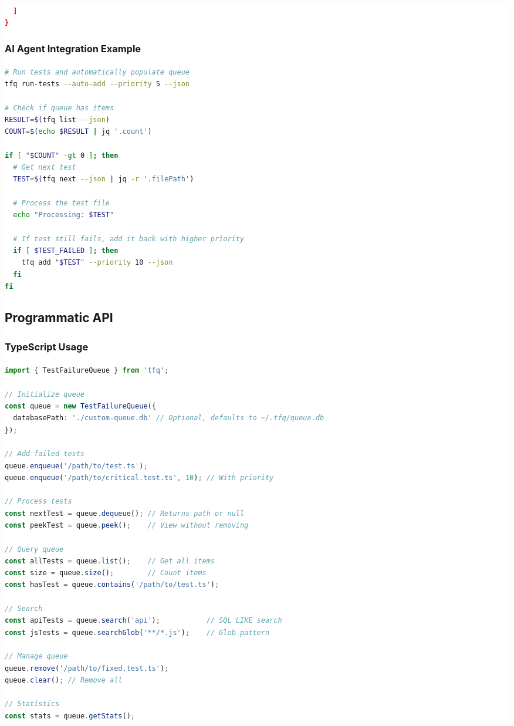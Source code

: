 ```json
  ]
}
```

### AI Agent Integration Example

```bash
# Run tests and automatically populate queue
tfq run-tests --auto-add --priority 5 --json

# Check if queue has items
RESULT=$(tfq list --json)
COUNT=$(echo $RESULT | jq '.count')

if [ "$COUNT" -gt 0 ]; then
  # Get next test
  TEST=$(tfq next --json | jq -r '.filePath')
  
  # Process the test file
  echo "Processing: $TEST"
  
  # If test still fails, add it back with higher priority
  if [ $TEST_FAILED ]; then
    tfq add "$TEST" --priority 10 --json
  fi
fi
```

## Programmatic API

### TypeScript Usage

```typescript
import { TestFailureQueue } from 'tfq';

// Initialize queue
const queue = new TestFailureQueue({
  databasePath: './custom-queue.db' // Optional, defaults to ~/.tfq/queue.db
});

// Add failed tests
queue.enqueue('/path/to/test.ts');
queue.enqueue('/path/to/critical.test.ts', 10); // With priority

// Process tests
const nextTest = queue.dequeue(); // Returns path or null
const peekTest = queue.peek();    // View without removing

// Query queue
const allTests = queue.list();    // Get all items
const size = queue.size();        // Count items
const hasTest = queue.contains('/path/to/test.ts');

// Search
const apiTests = queue.search('api');           // SQL LIKE search
const jsTests = queue.searchGlob('**/*.js');    // Glob pattern

// Manage queue
queue.remove('/path/to/fixed.test.ts');
queue.clear(); // Remove all

// Statistics
const stats = queue.getStats();
```